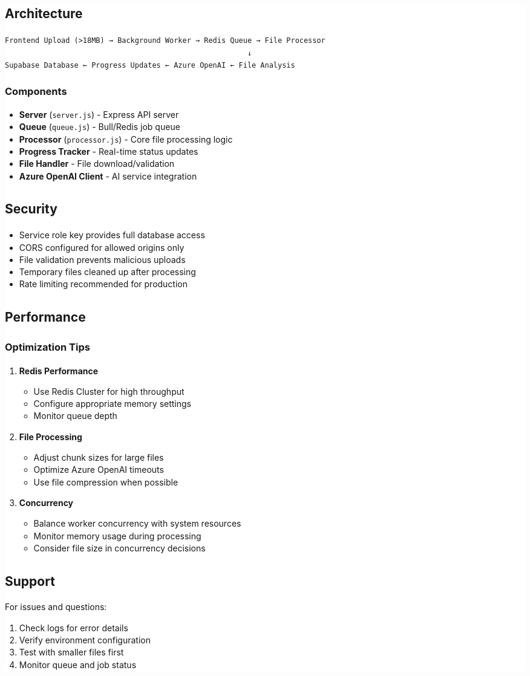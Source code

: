 ## Architecture

```
Frontend Upload (>18MB) → Background Worker → Redis Queue → File Processor
                                                        ↓
Supabase Database ← Progress Updates ← Azure OpenAI ← File Analysis
```

### Components

- **Server** (`server.js`) - Express API server
- **Queue** (`queue.js`) - Bull/Redis job queue
- **Processor** (`processor.js`) - Core file processing logic
- **Progress Tracker** - Real-time status updates
- **File Handler** - File download/validation
- **Azure OpenAI Client** - AI service integration

## Security

- Service role key provides full database access
- CORS configured for allowed origins only
- File validation prevents malicious uploads
- Temporary files cleaned up after processing
- Rate limiting recommended for production

## Performance

### Optimization Tips

1. **Redis Performance**
   - Use Redis Cluster for high throughput
   - Configure appropriate memory settings
   - Monitor queue depth

2. **File Processing**
   - Adjust chunk sizes for large files
   - Optimize Azure OpenAI timeouts
   - Use file compression when possible

3. **Concurrency**
   - Balance worker concurrency with system resources
   - Monitor memory usage during processing
   - Consider file size in concurrency decisions

## Support

For issues and questions:
1. Check logs for error details
2. Verify environment configuration
3. Test with smaller files first
4. Monitor queue and job status